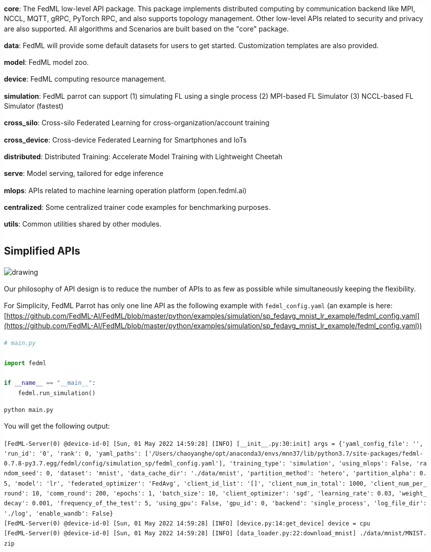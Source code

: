 **core**: The FedML low-level API package. This package implements distributed computing by communication backend like MPI, NCCL, MQTT, gRPC, PyTorch RPC, and also supports topology management. 
Other low-level APIs related to security and privacy are also supported. All algorithms and Scenarios are built based on the "core" package.

**data**: FedML will provide some default datasets for users to get started. Customization templates are also provided.

**model**: FedML model zoo.

**device**: FedML computing resource management.

**simulation**: FedML parrot can support (1) simulating FL using a single process (2) MPI-based FL Simulator (3) NCCL-based FL Simulator (fastest)

**cross_silo**: Cross-silo Federated Learning for cross-organization/account training

**cross_device**: Cross-device Federated Learning for Smartphones and IoTs

**distributed**: Distributed Training: Accelerate Model Training with Lightweight Cheetah

**serve**: Model serving, tailored for edge inference

**mlops**: APIs related to machine learning operation platform (open.fedml.ai)

**centralized**: Some centralized trainer code examples for benchmarking purposes.

**utils**: Common utilities shared by other modules.

## Simplified APIs

<img src="doc/en/_static/image/apioverview.jpg" alt="drawing" style="width:60%;"/> 
<br />

Our philosophy of API design is to reduce the number of APIs to as few as possible while simultaneously keeping the flexibility.

For Simplicity, FedML Parrot has only one line API as the following example with `fedml_config.yaml` (an example is here: [https://github.com/FedML-AI/FedML/blob/master/python/examples/simulation/sp_fedavg_mnist_lr_example/fedml_config.yaml](https://github.com/FedML-AI/FedML/blob/master/python/examples/simulation/sp_fedavg_mnist_lr_example/fedml_config.yaml))

```Python
# main.py

import fedml

if __name__ == "__main__":
    fedml.run_simulation()
```
```
python main.py
```

You will get the following output:
```
[FedML-Server(0) @device-id-0] [Sun, 01 May 2022 14:59:28] [INFO] [__init__.py:30:init] args = {'yaml_config_file': '', 'run_id': '0', 'rank': 0, 'yaml_paths': ['/Users/chaoyanghe/opt/anaconda3/envs/mnn37/lib/python3.7/site-packages/fedml-0.7.8-py3.7.egg/fedml/config/simulation_sp/fedml_config.yaml'], 'training_type': 'simulation', 'using_mlops': False, 'random_seed': 0, 'dataset': 'mnist', 'data_cache_dir': './data/mnist', 'partition_method': 'hetero', 'partition_alpha': 0.5, 'model': 'lr', 'federated_optimizer': 'FedAvg', 'client_id_list': '[]', 'client_num_in_total': 1000, 'client_num_per_round': 10, 'comm_round': 200, 'epochs': 1, 'batch_size': 10, 'client_optimizer': 'sgd', 'learning_rate': 0.03, 'weight_decay': 0.001, 'frequency_of_the_test': 5, 'using_gpu': False, 'gpu_id': 0, 'backend': 'single_process', 'log_file_dir': './log', 'enable_wandb': False}
[FedML-Server(0) @device-id-0] [Sun, 01 May 2022 14:59:28] [INFO] [device.py:14:get_device] device = cpu
[FedML-Server(0) @device-id-0] [Sun, 01 May 2022 14:59:28] [INFO] [data_loader.py:22:download_mnist] ./data/mnist/MNIST.zip
```

[//]: # ()
[//]: # (<p align="center">)
[//]: # (  <a href="https://github.com/FedML-AI/FedML/projects/1"><img alt="Roadmap" src="https://img.shields.io/badge/roadmap-FedML-informational.svg?style=flat-square"></a>)
[//]: # (  <a href="#"><img alt="Python3" src="https://img.shields.io/badge/Python-3-brightgreen.svg?style=flat-square"></a>)
[//]: # (  <a href="#"><img alt="PyTorch" src="https://img.shields.io/badge/PyTorch-%3E1.0-orange"></a>)
[//]: # (  <a href="https://travis-ci.org/FedML-AI/FedML"><img alt="Travis" src="https://img.shields.io/travis/FedML-AI/FedML.svg?style=flat-square"></a>)
[//]: # (  <a href="https://opencollective.com/fedml/donate"><img alt="Contributors" src="https://opencollective.com/fedml/tiers/badge.svg?style=flat-square"></a>)
[//]: # (</p>)